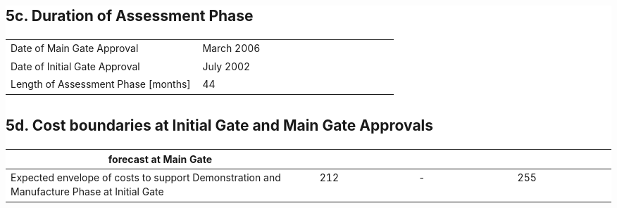 ## 5c. Duration of Assessment Phase

<table>
<colgroup>
<col style="width: 49%" />
<col style="width: 50%" />
</colgroup>
<tbody>
<tr>
<td>Date of Main Gate Approval</td>
<td>
March 2006
</td>
</tr>
<tr>
<td>Date of Initial Gate Approval</td>
<td>
July 2002
</td>
</tr>
<tr>
<td>Length of Assessment Phase [months]</td>
<td>
44
</td>
</tr>
</tbody>
</table>

## 5d. Cost boundaries at Initial Gate and Main Gate Approvals

<table>
<colgroup>
<col style="width: 50%" />
<col style="width: 16%" />
<col style="width: 16%" />
<col style="width: 16%" />
</colgroup>
<thead>
<tr>
<th>forecast at Main Gate</th>
<th></th>
<th></th>
<th></th>
</tr>
</thead>
<tbody>
<tr>
<td>Expected envelope of costs to support Demonstration and Manufacture Phase at Initial Gate</td>
<td>
212
</td>
<td>
-
</td>
<td>
255
</td>
</tr>
</tbody>
</table>
